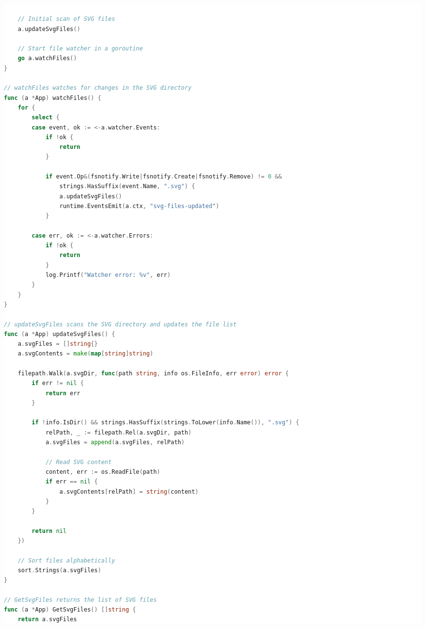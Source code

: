 ```go
	
	// Initial scan of SVG files
	a.updateSvgFiles()
	
	// Start file watcher in a goroutine
	go a.watchFiles()
}

// watchFiles watches for changes in the SVG directory
func (a *App) watchFiles() {
	for {
		select {
		case event, ok := <-a.watcher.Events:
			if !ok {
				return
			}
			
			if event.Op&(fsnotify.Write|fsnotify.Create|fsnotify.Remove) != 0 && 
				strings.HasSuffix(event.Name, ".svg") {
				a.updateSvgFiles()
				runtime.EventsEmit(a.ctx, "svg-files-updated")
			}
			
		case err, ok := <-a.watcher.Errors:
			if !ok {
				return
			}
			log.Printf("Watcher error: %v", err)
		}
	}
}

// updateSvgFiles scans the SVG directory and updates the file list
func (a *App) updateSvgFiles() {
	a.svgFiles = []string{}
	a.svgContents = make(map[string]string)
	
	filepath.Walk(a.svgDir, func(path string, info os.FileInfo, err error) error {
		if err != nil {
			return err
		}
		
		if !info.IsDir() && strings.HasSuffix(strings.ToLower(info.Name()), ".svg") {
			relPath, _ := filepath.Rel(a.svgDir, path)
			a.svgFiles = append(a.svgFiles, relPath)
			
			// Read SVG content
			content, err := os.ReadFile(path)
			if err == nil {
				a.svgContents[relPath] = string(content)
			}
		}
		
		return nil
	})
	
	// Sort files alphabetically
	sort.Strings(a.svgFiles)
}

// GetSvgFiles returns the list of SVG files
func (a *App) GetSvgFiles() []string {
	return a.svgFiles
```